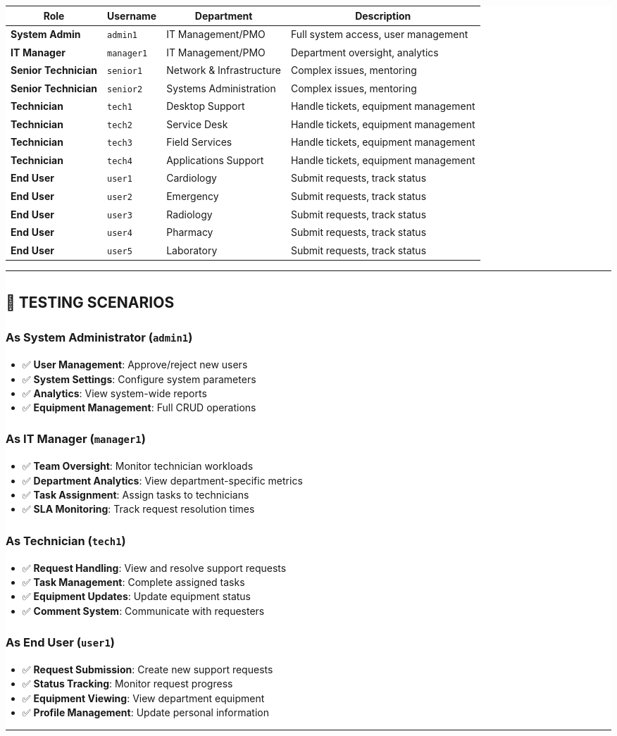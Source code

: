 | Role | Username | Department | Description |
|------|----------|------------|-------------|
| **System Admin** | `admin1` | IT Management/PMO | Full system access, user management |
| **IT Manager** | `manager1` | IT Management/PMO | Department oversight, analytics |
| **Senior Technician** | `senior1` | Network & Infrastructure | Complex issues, mentoring |
| **Senior Technician** | `senior2` | Systems Administration | Complex issues, mentoring |
| **Technician** | `tech1` | Desktop Support | Handle tickets, equipment management |
| **Technician** | `tech2` | Service Desk | Handle tickets, equipment management |
| **Technician** | `tech3` | Field Services | Handle tickets, equipment management |
| **Technician** | `tech4` | Applications Support | Handle tickets, equipment management |
| **End User** | `user1` | Cardiology | Submit requests, track status |
| **End User** | `user2` | Emergency | Submit requests, track status |
| **End User** | `user3` | Radiology | Submit requests, track status |
| **End User** | `user4` | Pharmacy | Submit requests, track status |
| **End User** | `user5` | Laboratory | Submit requests, track status |

---

## 🎯 **TESTING SCENARIOS**

### **As System Administrator (`admin1`)**
- ✅ **User Management**: Approve/reject new users
- ✅ **System Settings**: Configure system parameters
- ✅ **Analytics**: View system-wide reports
- ✅ **Equipment Management**: Full CRUD operations

### **As IT Manager (`manager1`)**
- ✅ **Team Oversight**: Monitor technician workloads
- ✅ **Department Analytics**: View department-specific metrics
- ✅ **Task Assignment**: Assign tasks to technicians
- ✅ **SLA Monitoring**: Track request resolution times

### **As Technician (`tech1`)**
- ✅ **Request Handling**: View and resolve support requests
- ✅ **Task Management**: Complete assigned tasks
- ✅ **Equipment Updates**: Update equipment status
- ✅ **Comment System**: Communicate with requesters

### **As End User (`user1`)**
- ✅ **Request Submission**: Create new support requests
- ✅ **Status Tracking**: Monitor request progress
- ✅ **Equipment Viewing**: View department equipment
- ✅ **Profile Management**: Update personal information

---